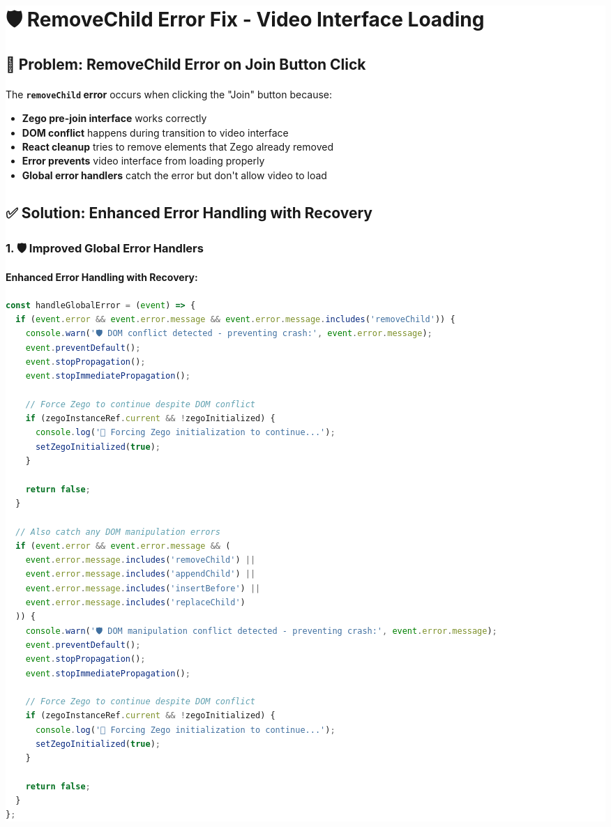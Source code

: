 # 🛡️ RemoveChild Error Fix - Video Interface Loading

## 🚨 **Problem: RemoveChild Error on Join Button Click**

The **`removeChild` error** occurs when clicking the "Join" button because:
- **Zego pre-join interface** works correctly
- **DOM conflict** happens during transition to video interface
- **React cleanup** tries to remove elements that Zego already removed
- **Error prevents** video interface from loading properly
- **Global error handlers** catch the error but don't allow video to load

## ✅ **Solution: Enhanced Error Handling with Recovery**

### **1. 🛡️ Improved Global Error Handlers**

#### **Enhanced Error Handling with Recovery:**
```javascript
const handleGlobalError = (event) => {
  if (event.error && event.error.message && event.error.message.includes('removeChild')) {
    console.warn('🛡️ DOM conflict detected - preventing crash:', event.error.message);
    event.preventDefault();
    event.stopPropagation();
    event.stopImmediatePropagation();
    
    // Force Zego to continue despite DOM conflict
    if (zegoInstanceRef.current && !zegoInitialized) {
      console.log('🔄 Forcing Zego initialization to continue...');
      setZegoInitialized(true);
    }
    
    return false;
  }
  
  // Also catch any DOM manipulation errors
  if (event.error && event.error.message && (
    event.error.message.includes('removeChild') ||
    event.error.message.includes('appendChild') ||
    event.error.message.includes('insertBefore') ||
    event.error.message.includes('replaceChild')
  )) {
    console.warn('🛡️ DOM manipulation conflict detected - preventing crash:', event.error.message);
    event.preventDefault();
    event.stopPropagation();
    event.stopImmediatePropagation();
    
    // Force Zego to continue despite DOM conflict
    if (zegoInstanceRef.current && !zegoInitialized) {
      console.log('🔄 Forcing Zego initialization to continue...');
      setZegoInitialized(true);
    }
    
    return false;
  }
};
```
